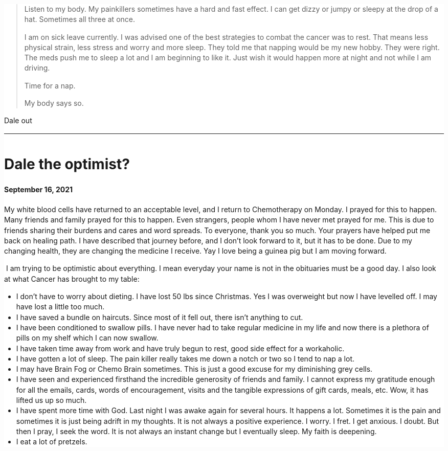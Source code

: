 > 
> Listen to my body. My painkillers sometimes have a hard and fast effect. I can get dizzy or jumpy or sleepy at the drop of a hat. Sometimes all three at once. 
> 
> I am on sick leave currently. I was advised one of the best strategies to combat the cancer was to rest. That means less physical strain, less stress and worry and more sleep. They told me that napping would be my new hobby. They were right. The meds push me to sleep a lot and I am beginning to like it. Just wish it would happen more at night and not while I am driving.
> 
> Time for a nap.
> 
> My body says so.

Dale out

<span></span>

---

<span></span>

# Dale the optimist?
#### September 16, 2021 

My white blood cells have returned to an acceptable level, and I return to Chemotherapy on Monday. I prayed for this to happen. Many friends and family prayed for this to happen. Even strangers, people whom I have never met prayed for me. This is due to friends sharing their burdens and cares and word spreads. To everyone, thank you so much. Your prayers have helped put me back on healing path. I have described that journey before, and I don’t look forward to it, but it has to be done. Due to my changing health, they are changing the medicine I receive. Yay I love being a guinea pig but I am moving forward.

 I am trying to be optimistic about everything. I mean everyday your name is not in the obituaries must be a good day. I also look at what Cancer has brought to my table:

- I don’t have to worry about dieting. I have lost 50 lbs since Christmas. Yes I was overweight but now I have levelled off. I may have lost a little too much.
- I have saved a bundle on haircuts. Since most of it fell out, there isn’t anything to cut.
- I have been conditioned to swallow pills. I have never had to take regular medicine in my life and now there is a plethora of pills on my shelf which I can now swallow.
- I have taken time away from work and have truly begun to rest, good side effect for a workaholic.
- I have gotten a lot of sleep. The pain killer really takes me down a notch or two so I tend to nap a lot.
- I may have Brain Fog or Chemo Brain sometimes. This is just a good excuse for my diminishing grey cells.
- I have seen and experienced firsthand the incredible generosity of friends and family. I cannot express my gratitude enough for all the emails, cards, words of encouragement, visits and the tangible expressions of gift cards, meals, etc. Wow, it has lifted us up so much.
- I have spent more time with God. Last night I was awake again for several hours. It happens a lot. Sometimes it is the pain and sometimes it is just being adrift in my thoughts. It is not always a positive experience. I worry. I fret. I get anxious. I doubt. But then I pray, I seek the word. It is not always an instant change but I eventually sleep. My faith is deepening.
- I eat a lot of pretzels.
